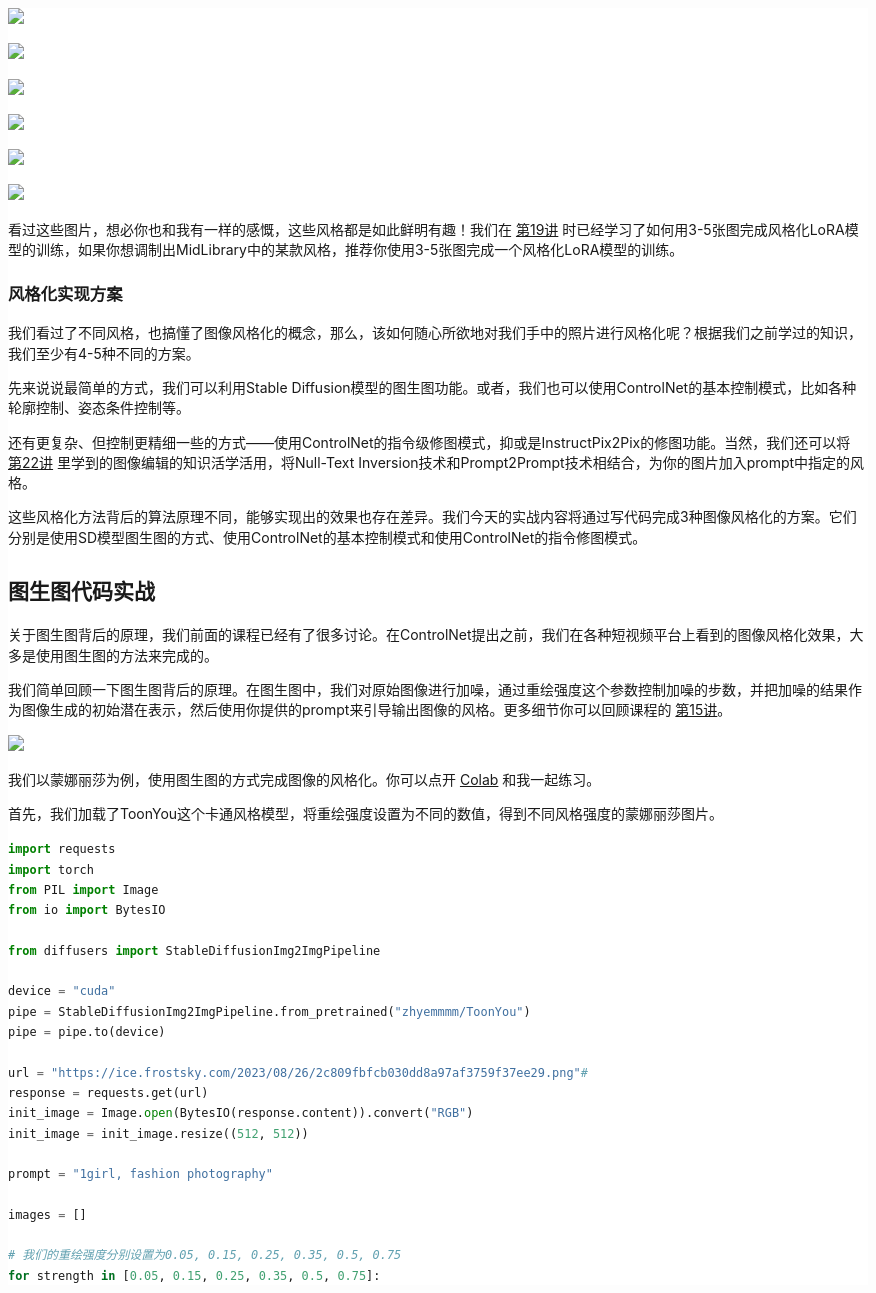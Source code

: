 ![](https://static001.geekbang.org/resource/image/79/be/7934e034d0f4f5d2522e951471f063be.jpeg?wh=1024x1024)

![](https://static001.geekbang.org/resource/image/1d/ac/1d75fda845aff9188c9fa501dcb70bac.jpeg?wh=1024x1024)

![](https://static001.geekbang.org/resource/image/0a/a0/0aa150c24f697bf902124557a9465ea0.jpeg?wh=1024x1024)

![](https://static001.geekbang.org/resource/image/60/70/60076d0cd95cac65b9835107287f5070.jpeg?wh=1280x1280)

![](https://static001.geekbang.org/resource/image/be/4a/be64977be6d8042050f174178ce3a14a.jpeg?wh=1024x1024)

![](https://static001.geekbang.org/resource/image/9d/42/9d193648bf4ba07d7125861989f0cd42.jpeg?wh=1024x1024)

看过这些图片，想必你也和我有一样的感慨，这些风格都是如此鲜明有趣！我们在 [第19讲](https://time.geekbang.org/column/article/691354) 时已经学习了如何用3-5张图完成风格化LoRA模型的训练，如果你想调制出MidLibrary中的某款风格，推荐你使用3-5张图完成一个风格化LoRA模型的训练。

### 风格化实现方案

我们看过了不同风格，也搞懂了图像风格化的概念，那么，该如何随心所欲地对我们手中的照片进行风格化呢？根据我们之前学过的知识，我们至少有4-5种不同的方案。

先来说说最简单的方式，我们可以利用Stable Diffusion模型的图生图功能。或者，我们也可以使用ControlNet的基本控制模式，比如各种轮廓控制、姿态条件控制等。

还有更复杂、但控制更精细一些的方式——使用ControlNet的指令级修图模式，抑或是InstructPix2Pix的修图功能。当然，我们还可以将 [第22讲](https://time.geekbang.org/column/article/695566) 里学到的图像编辑的知识活学活用，将Null-Text Inversion技术和Prompt2Prompt技术相结合，为你的图片加入prompt中指定的风格。

这些风格化方法背后的算法原理不同，能够实现出的效果也存在差异。我们今天的实战内容将通过写代码完成3种图像风格化的方案。它们分别是使用SD模型图生图的方式、使用ControlNet的基本控制模式和使用ControlNet的指令修图模式。

## 图生图代码实战

关于图生图背后的原理，我们前面的课程已经有了很多讨论。在ControlNet提出之前，我们在各种短视频平台上看到的图像风格化效果，大多是使用图生图的方法来完成的。

我们简单回顾一下图生图背后的原理。在图生图中，我们对原始图像进行加噪，通过重绘强度这个参数控制加噪的步数，并把加噪的结果作为图像生成的初始潜在表示，然后使用你提供的prompt来引导输出图像的风格。更多细节你可以回顾课程的 [第15讲](https://time.geekbang.org/column/article/688429)。

![](https://static001.geekbang.org/resource/image/2e/12/2e26487d752c26d2e6d01572f9fb6612.jpg?wh=4409x2305)

我们以蒙娜丽莎为例，使用图生图的方式完成图像的风格化。你可以点开 [Colab](https://colab.research.google.com/github/NightWalker888/ai_painting_journey/blob/main/lesson24/%E5%9B%BE%E7%94%9F%E5%9B%BE%E6%96%B9%E5%BC%8F%E5%AE%9E%E7%8E%B0%E9%A3%8E%E6%A0%BC%E5%8C%96.ipynb) 和我一起练习。

首先，我们加载了ToonYou这个卡通风格模型，将重绘强度设置为不同的数值，得到不同风格强度的蒙娜丽莎图片。

```python
import requests
import torch
from PIL import Image
from io import BytesIO

from diffusers import StableDiffusionImg2ImgPipeline

device = "cuda"
pipe = StableDiffusionImg2ImgPipeline.from_pretrained("zhyemmmm/ToonYou")
pipe = pipe.to(device)

url = "https://ice.frostsky.com/2023/08/26/2c809fbfcb030dd8a97af3759f37ee29.png"#
response = requests.get(url)
init_image = Image.open(BytesIO(response.content)).convert("RGB")
init_image = init_image.resize((512, 512))

prompt = "1girl, fashion photography"

images = []

# 我们的重绘强度分别设置为0.05, 0.15, 0.25, 0.35, 0.5, 0.75
for strength in [0.05, 0.15, 0.25, 0.35, 0.5, 0.75]:
```
